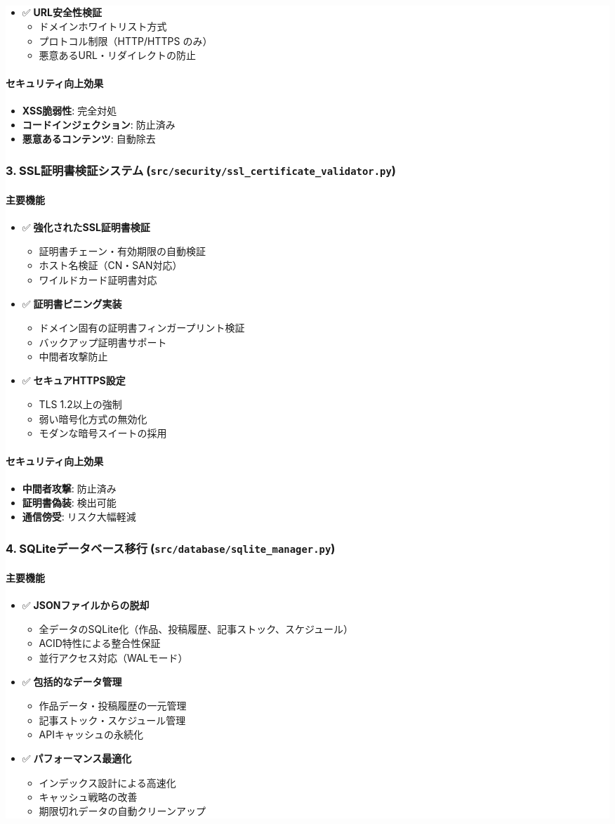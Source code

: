 - ✅ **URL安全性検証**
  - ドメインホワイトリスト方式
  - プロトコル制限（HTTP/HTTPS のみ）
  - 悪意あるURL・リダイレクトの防止

#### **セキュリティ向上効果**
- **XSS脆弱性**: 完全対処
- **コードインジェクション**: 防止済み
- **悪意あるコンテンツ**: 自動除去

### 3. **SSL証明書検証システム** (`src/security/ssl_certificate_validator.py`)

#### **主要機能**
- ✅ **強化されたSSL証明書検証**
  - 証明書チェーン・有効期限の自動検証
  - ホスト名検証（CN・SAN対応）
  - ワイルドカード証明書対応

- ✅ **証明書ピニング実装**
  - ドメイン固有の証明書フィンガープリント検証
  - バックアップ証明書サポート
  - 中間者攻撃防止

- ✅ **セキュアHTTPS設定**
  - TLS 1.2以上の強制
  - 弱い暗号化方式の無効化
  - モダンな暗号スイートの採用

#### **セキュリティ向上効果**
- **中間者攻撃**: 防止済み
- **証明書偽装**: 検出可能
- **通信傍受**: リスク大幅軽減

### 4. **SQLiteデータベース移行** (`src/database/sqlite_manager.py`)

#### **主要機能**
- ✅ **JSONファイルからの脱却**
  - 全データのSQLite化（作品、投稿履歴、記事ストック、スケジュール）
  - ACID特性による整合性保証
  - 並行アクセス対応（WALモード）

- ✅ **包括的なデータ管理**
  - 作品データ・投稿履歴の一元管理
  - 記事ストック・スケジュール管理
  - APIキャッシュの永続化

- ✅ **パフォーマンス最適化**
  - インデックス設計による高速化
  - キャッシュ戦略の改善
  - 期限切れデータの自動クリーンアップ
